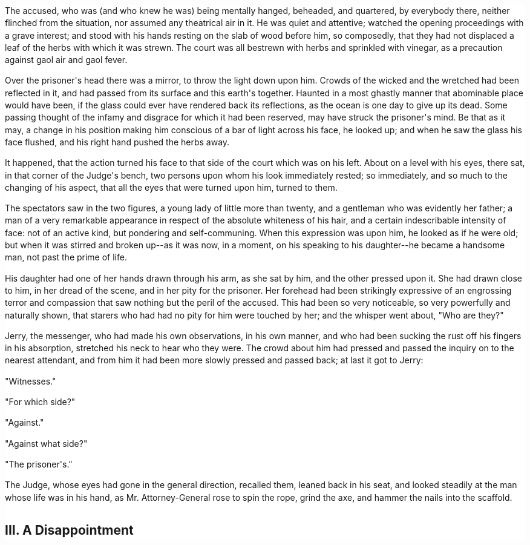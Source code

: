 The accused, who was (and who knew he was) being mentally hanged, beheaded, and quartered, by everybody there, neither flinched from the situation, nor assumed any theatrical air in it. He was quiet and attentive; watched the opening proceedings with a grave interest; and stood with his hands resting on the slab of wood before him, so composedly, that they had not displaced a leaf of the herbs with which it was strewn. The court was all bestrewn with herbs and sprinkled with vinegar, as a precaution against gaol air and gaol fever. 

Over the prisoner's head there was a mirror, to throw the light down upon him. Crowds of the wicked and the wretched had been reflected in it, and had passed from its surface and this earth's together. Haunted in a most ghastly manner that abominable place would have been, if the glass could ever have rendered back its reflections, as the ocean is one day to give up its dead. Some passing thought of the infamy and disgrace for which it had been reserved, may have struck the prisoner's mind. Be that as it may, a change in his position making him conscious of a bar of light across his face, he looked up; and when he saw the glass his face flushed, and his right hand pushed the herbs away. 

It happened, that the action turned his face to that side of the court which was on his left. About on a level with his eyes, there sat, in that corner of the Judge's bench, two persons upon whom his look immediately rested; so immediately, and so much to the changing of his aspect, that all the eyes that were turned upon him, turned to them. 

The spectators saw in the two figures, a young lady of little more than twenty, and a gentleman who was evidently her father; a man of a very remarkable appearance in respect of the absolute whiteness of his hair, and a certain indescribable intensity of face: not of an active kind, but pondering and self-communing. When this expression was upon him, he looked as if he were old; but when it was stirred and broken up--as it was now, in a moment, on his speaking to his daughter--he became a handsome man, not past the prime of life. 

His daughter had one of her hands drawn through his arm, as she sat by him, and the other pressed upon it. She had drawn close to him, in her dread of the scene, and in her pity for the prisoner. Her forehead had been strikingly expressive of an engrossing terror and compassion that saw nothing but the peril of the accused. This had been so very noticeable, so very powerfully and naturally shown, that starers who had had no pity for him were touched by her; and the whisper went about, "Who are they?" 

Jerry, the messenger, who had made his own observations, in his own manner, and who had been sucking the rust off his fingers in his absorption, stretched his neck to hear who they were. The crowd about him had pressed and passed the inquiry on to the nearest attendant, and from him it had been more slowly pressed and passed back; at last it got to Jerry: 

"Witnesses." 

"For which side?" 

"Against." 

"Against what side?" 

"The prisoner's." 

The Judge, whose eyes had gone in the general direction, recalled them, leaned back in his seat, and looked steadily at the man whose life was in his hand, as Mr. Attorney-General rose to spin the rope, grind the axe, and hammer the nails into the scaffold. 


##  III. A Disappointment 
